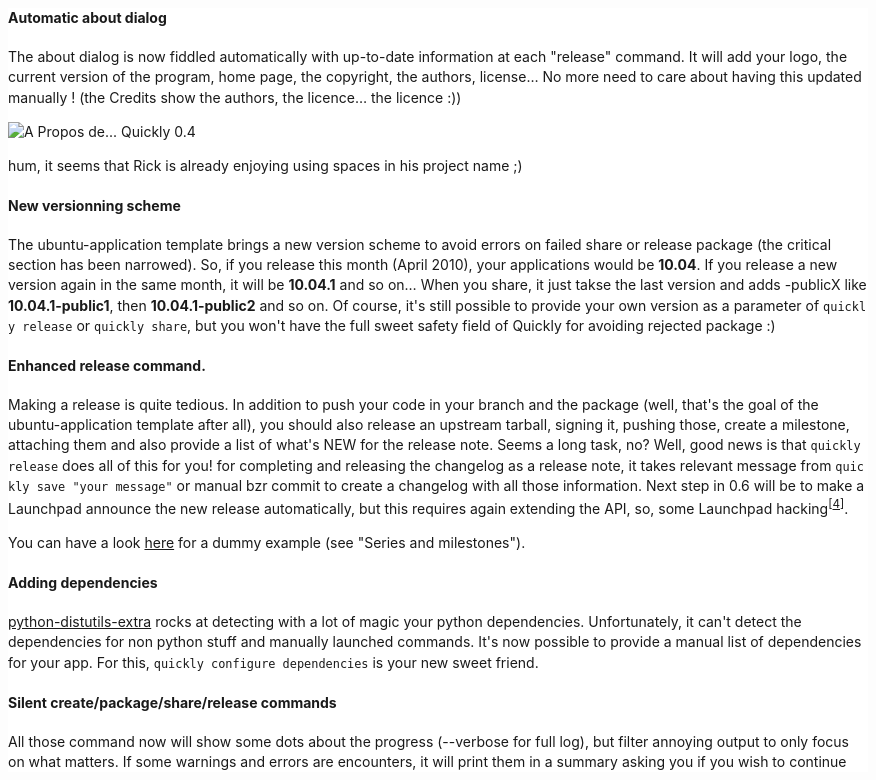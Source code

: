 
<h4>Automatic about dialog</h4>


<p>The about dialog is now fiddled automatically with up-to-date information at each &quot;release&quot; command. It will add your logo, the current version of the program, home page, the copyright, the authors, license… No more need to care about having this updated manually ! (the Credits show the authors, the licence… the licence :))</p>


<p><img src="/public/projects/quickly/Capture-A_propos_de_Slip_Cover.png" alt="A Propos de... Quickly 0.4" style="display:block;margin:0 auto" title="A Propos de... Quickly 0.4, avr. 2010"></p>


<p>hum, it seems that Rick is already enjoying using spaces in his project name ;)</p>


<h4>New versionning scheme</h4>


<p>The ubuntu-application template brings a new version scheme to avoid errors on failed share or release package (the critical section has been narrowed). So, if you release this month (April 2010), your applications would be <strong>10.04</strong>. If you release a new version again in the same month, it will be <strong>10.04.1</strong> and so on… When you share, it just takse the last version and adds -publicX like <strong>10.04.1-public1</strong>, then  <strong>10.04.1-public2</strong> and so on. Of course, it's still possible to provide your own version as a parameter of <code>quickly release</code> or <code>quickly share</code>, but you won't have the full sweet safety field of Quickly for avoiding rejected package :)</p>


<h4>Enhanced release command.</h4>


<p>Making a release is quite tedious. In addition to push your code in your branch and the package (well, that's the goal of the ubuntu-application template after all), you should also release an upstream tarball, signing it, pushing those, create a milestone, attaching them and also provide a list of what's NEW for the release note. Seems a long task, no? Well, good news is that <code>quickly release</code> does all of this for you! for completing and releasing the changelog as a release note, it takes relevant message from <code>quickly save "your message"</code> or manual bzr commit to create a changelog with all those information. Next step in 0.6 will be to make a Launchpad announce the new release automatically, but this requires again extending the API, so, some Launchpad hacking<sup>[<a href="#pnote-174-4">4</a>]</sup>.<p>


<p>You can have a look <a href="https://launchpad.net/fooby" hreflang="en">here</a> for a dummy example (see "Series and milestones").</p>


<h4>Adding dependencies</h4>


<p><a href="https://launchpad.net/python-distutils-extra" hreflang="en">python-distutils-extra</a> rocks at detecting with a lot of magic your python dependencies. Unfortunately, it can't detect the dependencies for non python stuff and manually launched commands. It's now possible to provide a manual list of dependencies for your app. For this, <code>quickly configure dependencies</code> is your new sweet friend.</p>


<h4>Silent create/package/share/release commands</h4>


<p>All those command now will show some dots about the progress (--verbose for full log), but filter annoying output to only focus on what matters. If some warnings and errors are encounters, it will print them in a summary asking you if you wish to continue</p>
